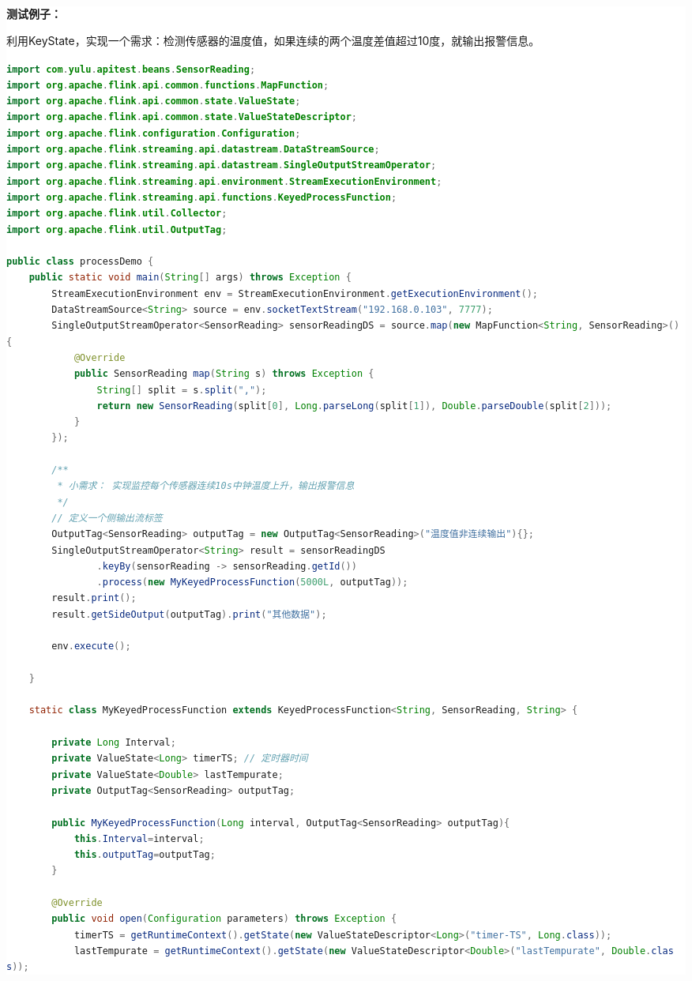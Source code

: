 **测试例子：**

利用KeyState，实现一个需求：检测传感器的温度值，如果连续的两个温度差值超过10度，就输出报警信息。

```java
import com.yulu.apitest.beans.SensorReading;
import org.apache.flink.api.common.functions.MapFunction;
import org.apache.flink.api.common.state.ValueState;
import org.apache.flink.api.common.state.ValueStateDescriptor;
import org.apache.flink.configuration.Configuration;
import org.apache.flink.streaming.api.datastream.DataStreamSource;
import org.apache.flink.streaming.api.datastream.SingleOutputStreamOperator;
import org.apache.flink.streaming.api.environment.StreamExecutionEnvironment;
import org.apache.flink.streaming.api.functions.KeyedProcessFunction;
import org.apache.flink.util.Collector;
import org.apache.flink.util.OutputTag;

public class processDemo {
    public static void main(String[] args) throws Exception {
        StreamExecutionEnvironment env = StreamExecutionEnvironment.getExecutionEnvironment();
        DataStreamSource<String> source = env.socketTextStream("192.168.0.103", 7777);
        SingleOutputStreamOperator<SensorReading> sensorReadingDS = source.map(new MapFunction<String, SensorReading>() {
            @Override
            public SensorReading map(String s) throws Exception {
                String[] split = s.split(",");
                return new SensorReading(split[0], Long.parseLong(split[1]), Double.parseDouble(split[2]));
            }
        });

        /**
         * 小需求： 实现监控每个传感器连续10s中钟温度上升，输出报警信息
         */
        // 定义一个侧输出流标签
        OutputTag<SensorReading> outputTag = new OutputTag<SensorReading>("温度值非连续输出"){};
        SingleOutputStreamOperator<String> result = sensorReadingDS
                .keyBy(sensorReading -> sensorReading.getId())
                .process(new MyKeyedProcessFunction(5000L, outputTag));
        result.print();
        result.getSideOutput(outputTag).print("其他数据");

        env.execute();

    }

    static class MyKeyedProcessFunction extends KeyedProcessFunction<String, SensorReading, String> {

        private Long Interval;
        private ValueState<Long> timerTS; // 定时器时间
        private ValueState<Double> lastTempurate;
        private OutputTag<SensorReading> outputTag;

        public MyKeyedProcessFunction(Long interval, OutputTag<SensorReading> outputTag){
            this.Interval=interval;
            this.outputTag=outputTag;
        }

        @Override
        public void open(Configuration parameters) throws Exception {
            timerTS = getRuntimeContext().getState(new ValueStateDescriptor<Long>("timer-TS", Long.class));
            lastTempurate = getRuntimeContext().getState(new ValueStateDescriptor<Double>("lastTempurate", Double.class));
```